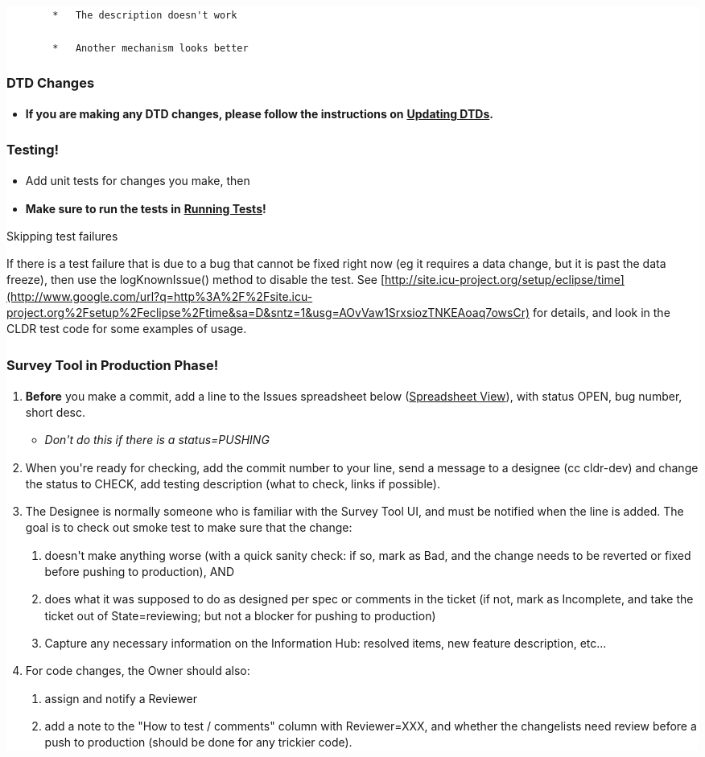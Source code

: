 
            *   The description doesn't work
                
            *   Another mechanism looks better
                

### DTD Changes

*   **If you are making any DTD changes, please follow the instructions on** [**Updating DTDs**](/development/updating-dtds)**.**
    

### Testing!

*   Add unit tests for changes you make, then
    
*   **Make sure to run the tests in** [**Running Tests**](/development/running-tests)**!**
    

Skipping test failures

If there is a test failure that is due to a bug that cannot be fixed right now (eg it requires a data change, but it is past the data freeze), then use the logKnownIssue() method to disable the test. See [http://site.icu-project.org/setup/eclipse/time](http://www.google.com/url?q=http%3A%2F%2Fsite.icu-project.org%2Fsetup%2Feclipse%2Ftime&sa=D&sntz=1&usg=AOvVaw1SrxsiozTNKEAoaq7owsCr) for details, and look in the CLDR test code for some examples of usage.

### Survey Tool in Production Phase!

1.  **Before** you make a commit, add a line to the Issues spreadsheet below ([Spreadsheet View](https://docs.google.com/spreadsheet/ccc?key=0AqRLrRqNEKv-dF9DdVRPVmhHdzhheDliOEpLSUhObXc#gid=3)), with status OPEN, bug number, short desc.
    
    *   _Don't do this if there is a status=PUSHING_
        
2.  When you're ready for checking, add the commit number to your line, send a message to a designee (cc cldr-dev) and change the status to CHECK, add testing description (what to check, links if possible).
    
3.  The Designee is normally someone who is familiar with the Survey Tool UI, and must be notified when the line is added. The goal is to check out smoke test to make sure that the change:
    

    1.  doesn't make anything worse (with a quick sanity check: if so, mark as Bad, and the change needs to be reverted or fixed before pushing to production), AND
        
    2.  does what it was supposed to do as designed per spec or comments in the ticket (if not, mark as Incomplete, and take the ticket out of State=reviewing; but not a blocker for pushing to production)
        
    3.  Capture any necessary information on the Information Hub: resolved items, new feature description, etc...
        

4.  For code changes, the Owner should also:
    

    1.  assign and notify a Reviewer
        
    2.  add a note to the "How to test / comments" column with Reviewer=XXX, and whether the changelists need review before a push to production (should be done for any trickier code).
        